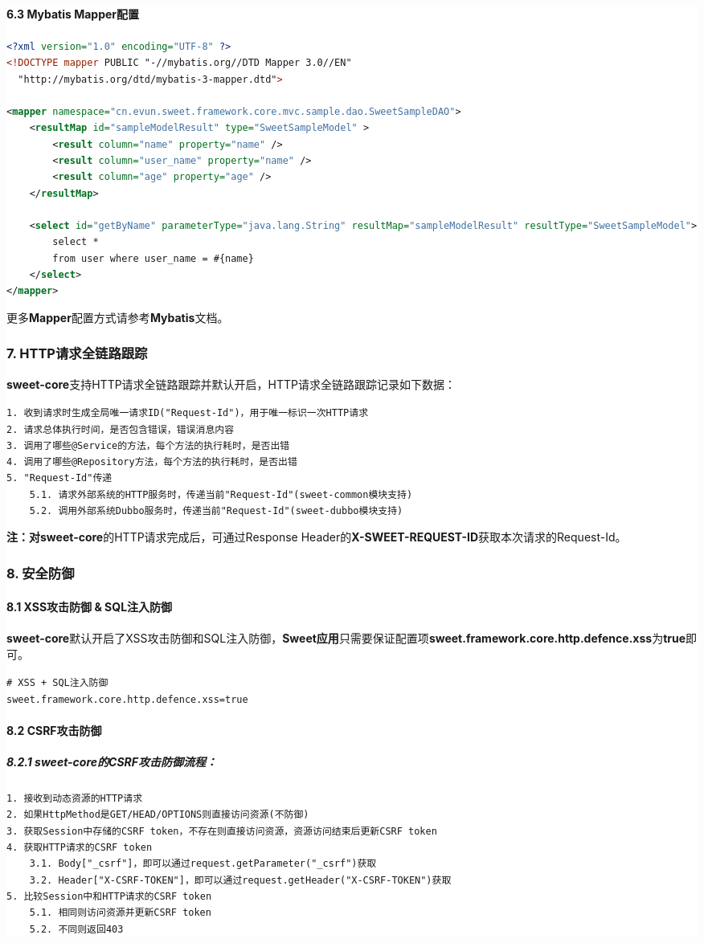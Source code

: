#### 6.3 Mybatis Mapper配置

```xml
<?xml version="1.0" encoding="UTF-8" ?>   
<!DOCTYPE mapper PUBLIC "-//mybatis.org//DTD Mapper 3.0//EN" 
  "http://mybatis.org/dtd/mybatis-3-mapper.dtd">
  
<mapper namespace="cn.evun.sweet.framework.core.mvc.sample.dao.SweetSampleDAO">
	<resultMap id="sampleModelResult" type="SweetSampleModel" >
		<result column="name" property="name" />
		<result column="user_name" property="name" />
		<result column="age" property="age" />
	</resultMap>

	<select id="getByName" parameterType="java.lang.String" resultMap="sampleModelResult" resultType="SweetSampleModel">
		select *
		from user where user_name = #{name}
	</select>
</mapper>
```
更多**Mapper**配置方式请参考**Mybatis**文档。

### 7. HTTP请求全链路跟踪
**sweet-core**支持HTTP请求全链路跟踪并默认开启，HTTP请求全链路跟踪记录如下数据：

```
1. 收到请求时生成全局唯一请求ID("Request-Id")，用于唯一标识一次HTTP请求
2. 请求总体执行时间，是否包含错误，错误消息内容
3. 调用了哪些@Service的方法，每个方法的执行耗时，是否出错
4. 调用了哪些@Repository方法，每个方法的执行耗时，是否出错
5. "Request-Id"传递
	5.1. 请求外部系统的HTTP服务时，传递当前"Request-Id"(sweet-common模块支持)
	5.2. 调用外部系统Dubbo服务时，传递当前"Request-Id"(sweet-dubbo模块支持)
```
**注：**对**sweet-core**的HTTP请求完成后，可通过Response Header的**X-SWEET-REQUEST-ID**获取本次请求的Request-Id。

### 8. 安全防御
#### 8.1 XSS攻击防御 & SQL注入防御
**sweet-core**默认开启了XSS攻击防御和SQL注入防御，**Sweet应用**只需要保证配置项**sweet.framework.core.http.defence.xss**为**true**即可。

```properties
# XSS + SQL注入防御
sweet.framework.core.http.defence.xss=true
```

#### 8.2 CSRF攻击防御
##### 8.2.1 **sweet-core**的CSRF攻击防御流程：

```txt
1. 接收到动态资源的HTTP请求
2. 如果HttpMethod是GET/HEAD/OPTIONS则直接访问资源(不防御)
3. 获取Session中存储的CSRF token，不存在则直接访问资源，资源访问结束后更新CSRF token
4. 获取HTTP请求的CSRF token
	3.1. Body["_csrf"]，即可以通过request.getParameter("_csrf")获取
	3.2. Header["X-CSRF-TOKEN"]，即可以通过request.getHeader("X-CSRF-TOKEN")获取
5. 比较Session中和HTTP请求的CSRF token
	5.1. 相同则访问资源并更新CSRF token
	5.2. 不同则返回403
```
